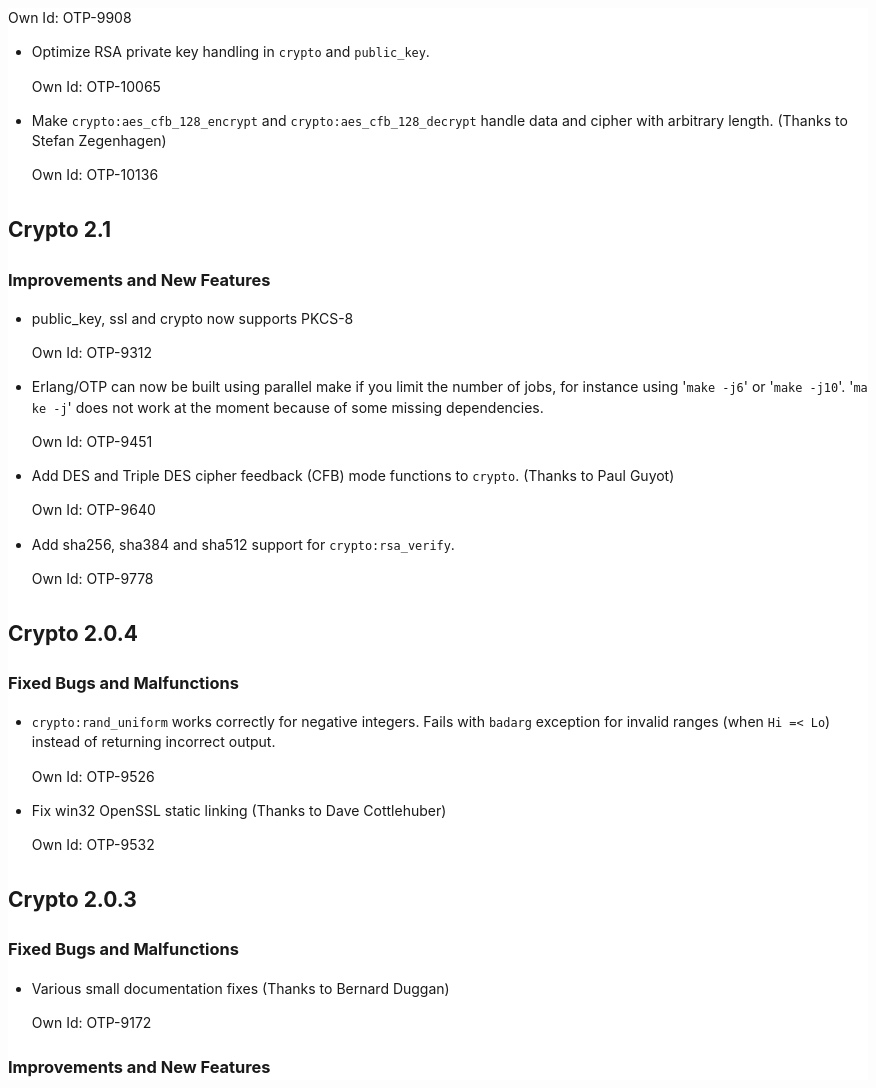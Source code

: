   Own Id: OTP-9908

- Optimize RSA private key handling in `crypto` and `public_key`.

  Own Id: OTP-10065

- Make `crypto:aes_cfb_128_encrypt` and `crypto:aes_cfb_128_decrypt` handle data
  and cipher with arbitrary length. (Thanks to Stefan Zegenhagen)

  Own Id: OTP-10136

## Crypto 2.1

### Improvements and New Features

- public_key, ssl and crypto now supports PKCS-8

  Own Id: OTP-9312

- Erlang/OTP can now be built using parallel make if you limit the number of
  jobs, for instance using '`make -j6`' or '`make -j10`'. '`make -j`' does not
  work at the moment because of some missing dependencies.

  Own Id: OTP-9451

- Add DES and Triple DES cipher feedback (CFB) mode functions to `crypto`.
  (Thanks to Paul Guyot)

  Own Id: OTP-9640

- Add sha256, sha384 and sha512 support for `crypto:rsa_verify`.

  Own Id: OTP-9778

## Crypto 2.0.4

### Fixed Bugs and Malfunctions

- `crypto:rand_uniform` works correctly for negative integers. Fails with
  `badarg` exception for invalid ranges (when `Hi =< Lo`) instead of returning
  incorrect output.

  Own Id: OTP-9526

- Fix win32 OpenSSL static linking (Thanks to Dave Cottlehuber)

  Own Id: OTP-9532

## Crypto 2.0.3

### Fixed Bugs and Malfunctions

- Various small documentation fixes (Thanks to Bernard Duggan)

  Own Id: OTP-9172

### Improvements and New Features
